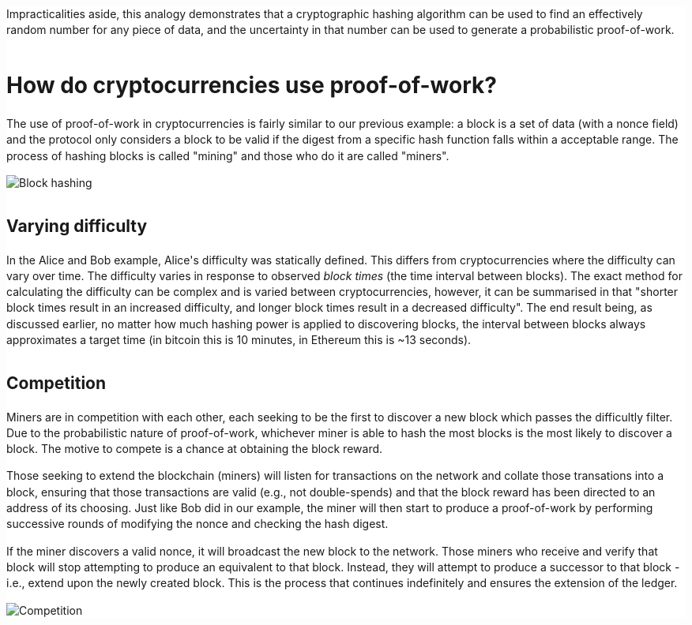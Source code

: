 Impracticalities aside, this analogy demonstrates that a cryptographic hashing
algorithm can be used to find an effectively random number for any piece of
data, and the uncertainty in that number can be used to generate a
probabilistic proof-of-work.

# How do cryptocurrencies use proof-of-work?

The use of proof-of-work in cryptocurrencies is fairly similar to our previous
example: a block is a set of data (with a nonce field) and the protocol only
considers a block to be valid if the digest from a specific hash function
falls within a acceptable range. The process of hashing blocks is called
"mining" and those who do it are called "miners".

![Block hashing](/imgs/pow-intro/Blockchain---Block-Hashing--1-.svg)

## Varying difficulty

In the Alice and Bob example, Alice's difficulty was statically defined. This
differs from cryptocurrencies where the difficulty can vary over time. The
difficulty varies in response to observed _block times_ (the time interval
between blocks). The exact method for calculating the difficulty can be
complex and is varied between cryptocurrencies, however, it can be summarised
in that "shorter block times result in an increased difficulty, and longer
block times result in a decreased difficulty". The end result being, as
discussed earlier, no matter how much hashing power is applied to discovering
blocks, the interval between blocks always approximates a target time (in
bitcoin this is 10 minutes, in Ethereum this is ~13 seconds).

## Competition

Miners are in competition with each other, each seeking to be the first to
discover a new block which passes the difficultly filter. Due to the
probabilistic nature of proof-of-work, whichever miner is able to hash the
most blocks is the most likely to discover a block. The motive to compete is a
chance at obtaining the block reward.

Those seeking to extend the blockchain (miners) will listen for transactions
on the network and collate those transations into a block, ensuring that those
transactions are valid (e.g., not double-spends) and that the block reward has
been directed to an address of its choosing. Just like Bob did in our example,
the miner will then start to produce a proof-of-work by performing successive
rounds of modifying the nonce and checking the hash digest.

If the miner discovers a valid nonce, it will broadcast the new block to the
network. Those miners who receive and verify that block will stop attempting
to produce an equivalent to that block. Instead, they will attempt to produce
a successor to that block - i.e., extend upon the newly created block. This is
the process that continues indefinitely and ensures the extension of the
ledger.

![Competition](/imgs/pow-intro/Blockchain---Competition.svg)
